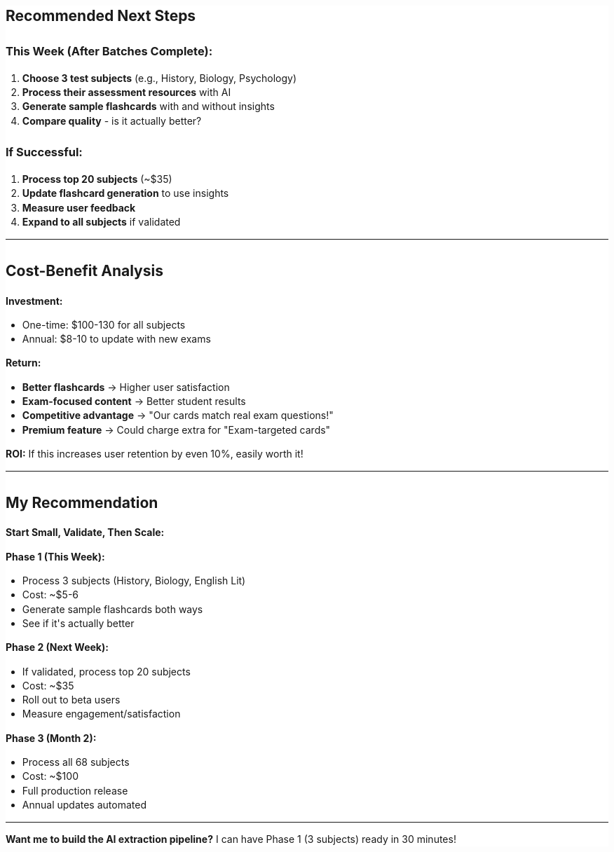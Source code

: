 ## Recommended Next Steps

### This Week (After Batches Complete):

1. **Choose 3 test subjects** (e.g., History, Biology, Psychology)
2. **Process their assessment resources** with AI
3. **Generate sample flashcards** with and without insights
4. **Compare quality** - is it actually better?

### If Successful:

1. **Process top 20 subjects** (~$35)
2. **Update flashcard generation** to use insights
3. **Measure user feedback**
4. **Expand to all subjects** if validated

---

## Cost-Benefit Analysis

**Investment:**
- One-time: $100-130 for all subjects
- Annual: $8-10 to update with new exams

**Return:**
- **Better flashcards** → Higher user satisfaction
- **Exam-focused content** → Better student results
- **Competitive advantage** → "Our cards match real exam questions!"
- **Premium feature** → Could charge extra for "Exam-targeted cards"

**ROI:** If this increases user retention by even 10%, easily worth it!

---

## My Recommendation

**Start Small, Validate, Then Scale:**

**Phase 1 (This Week):**
- Process 3 subjects (History, Biology, English Lit)
- Cost: ~$5-6
- Generate sample flashcards both ways
- See if it's actually better

**Phase 2 (Next Week):**
- If validated, process top 20 subjects
- Cost: ~$35
- Roll out to beta users
- Measure engagement/satisfaction

**Phase 3 (Month 2):**
- Process all 68 subjects
- Cost: ~$100
- Full production release
- Annual updates automated

---

**Want me to build the AI extraction pipeline?** I can have Phase 1 (3 subjects) ready in 30 minutes!
